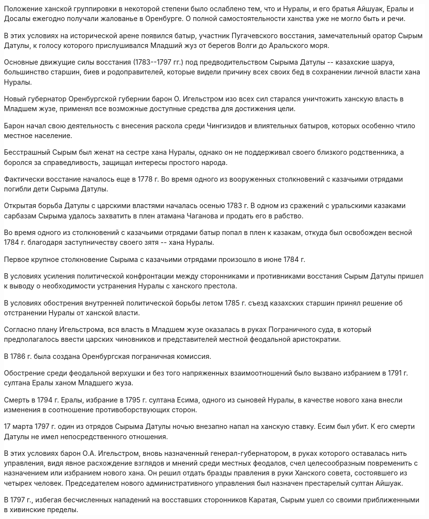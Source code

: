 Положение ханской группировки в некоторой степени было ослаблено тем, что и Нуралы, и его братья Айшуак, Ералы и Досалы ежегодно получали жалованье в Оренбурге. О полной самостоятельности ханства уже не могло быть и речи.

В этих условиях на исторической арене появился батыр, участник Пугачевского восстания, замечательный оратор Сырым Датулы, к голосу которого прислушивался Младший жуз от берегов Волги до Аральского моря.

Основные движущие силы восстания (1783--1797 гг.) под предводительством Сырыма Датулы -- казахские шаруа, большинство старшин, биев и родоправителей, которые видели причину всех своих бед в сохранении личной власти хана Нуралы.

Новый губернатор Оренбургской губернии барон О. Игельстром изо всех сил старался уничтожить ханскую власть в Младшем жузе, применял все возможные доступные средства для достижения цели.

Барон начал свою деятельность с внесения раскола среди Чингизидов и влиятельных батыров, которых особенно чтило местное население.

Бесстрашный Сырым был женат на сестре хана Нуралы, однако он не поддерживал своего близкого родственника, а боролся за справедливость, защищал интересы простого народа.

Фактически восстание началось еще в 1778 г. Во время одного из вооруженных столкновений с казачьими отрядами погибли дети Сырыма Датулы.

Открытая борьба Датулы с царскими властями началась осенью 1783 г. В одном из сражений с уральскими казаками сарбазам Сырыма удалось захватить в плен атамана Чаганова и продать его в рабство.

Во время одного из столкновений с казачьими отрядами батыр попал в плен к казакам, откуда был освобожден весной 1784 г. благодаря заступничеству своего зятя -- хана Нуралы.

Первое крупное столкновение Сырыма с казачьими отрядами произошло в июне 1784 г.

В условиях усиления политической конфронтации между сторонниками и противниками восстания Сырым Датулы пришел к выводу о необходимости устранения Нуралы с ханского престола.

В условиях обострения внутренней политической борьбы летом 1785 г. съезд казахских старшин принял решение об отстранении Нуралы от ханской власти.

Согласно плану Игельстрома, вся власть в Младшем жузе оказалась в руках Пограничного суда, в который предполагалось ввести царских чиновников и представителей местной феодальной аристократии.

В 1786 г. была создана Оренбургская пограничная комиссия.

Обострение среди феодальной верхушки и без того напряженных взаимоотношений было вызвано избранием в 1791 г. султана Ералы ханом Младшего жуза.

Смерть в 1794 г. Ералы, избрание в 1795 г. султана Есима, одного из сыновей Нуралы, в качестве нового хана внесли изменения в соотношение противоборствующих сторон.

17 марта 1797 г. один из отрядов Сырыма Датулы ночью внезапно напал на ханскую ставку. Есим был убит. К его смерти Датулы не имел непосредственного отношения.

В этих условиях барон О.А. Игельстром, вновь назначенный генерал-губернатором, в руках которого оставалась нить управления, видя явное расхождение взглядов и мнений среди местных феодалов, счел целесообразным повременить с назначением или избранием нового хана. Он решил отдать бразды правления в руки Ханского совета, состоявшего из четырех человек. Председателем нового административного управления был назначен престарелый султан Айшуак.

В 1797 г., избегая бесчисленных нападений на восставших сторонников Каратая, Сырым ушел со своими приближенными в хивинские пределы.
